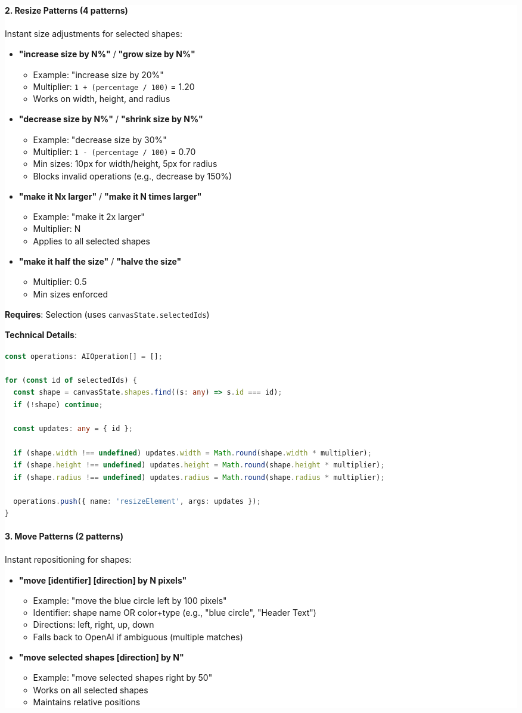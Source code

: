 #### 2. Resize Patterns (4 patterns)
Instant size adjustments for selected shapes:

- **"increase size by N%"** / **"grow size by N%"**
  - Example: "increase size by 20%"
  - Multiplier: `1 + (percentage / 100)` = 1.20
  - Works on width, height, and radius
  
- **"decrease size by N%"** / **"shrink size by N%"**
  - Example: "decrease size by 30%"
  - Multiplier: `1 - (percentage / 100)` = 0.70
  - Min sizes: 10px for width/height, 5px for radius
  - Blocks invalid operations (e.g., decrease by 150%)
  
- **"make it Nx larger"** / **"make it N times larger"**
  - Example: "make it 2x larger"
  - Multiplier: N
  - Applies to all selected shapes
  
- **"make it half the size"** / **"halve the size"**
  - Multiplier: 0.5
  - Min sizes enforced

**Requires**: Selection (uses `canvasState.selectedIds`)

**Technical Details**:
```typescript
const operations: AIOperation[] = [];

for (const id of selectedIds) {
  const shape = canvasState.shapes.find((s: any) => s.id === id);
  if (!shape) continue;
  
  const updates: any = { id };
  
  if (shape.width !== undefined) updates.width = Math.round(shape.width * multiplier);
  if (shape.height !== undefined) updates.height = Math.round(shape.height * multiplier);
  if (shape.radius !== undefined) updates.radius = Math.round(shape.radius * multiplier);
  
  operations.push({ name: 'resizeElement', args: updates });
}
```

#### 3. Move Patterns (2 patterns)
Instant repositioning for shapes:

- **"move [identifier] [direction] by N pixels"**
  - Example: "move the blue circle left by 100 pixels"
  - Identifier: shape name OR color+type (e.g., "blue circle", "Header Text")
  - Directions: left, right, up, down
  - Falls back to OpenAI if ambiguous (multiple matches)
  
- **"move selected shapes [direction] by N"**
  - Example: "move selected shapes right by 50"
  - Works on all selected shapes
  - Maintains relative positions
